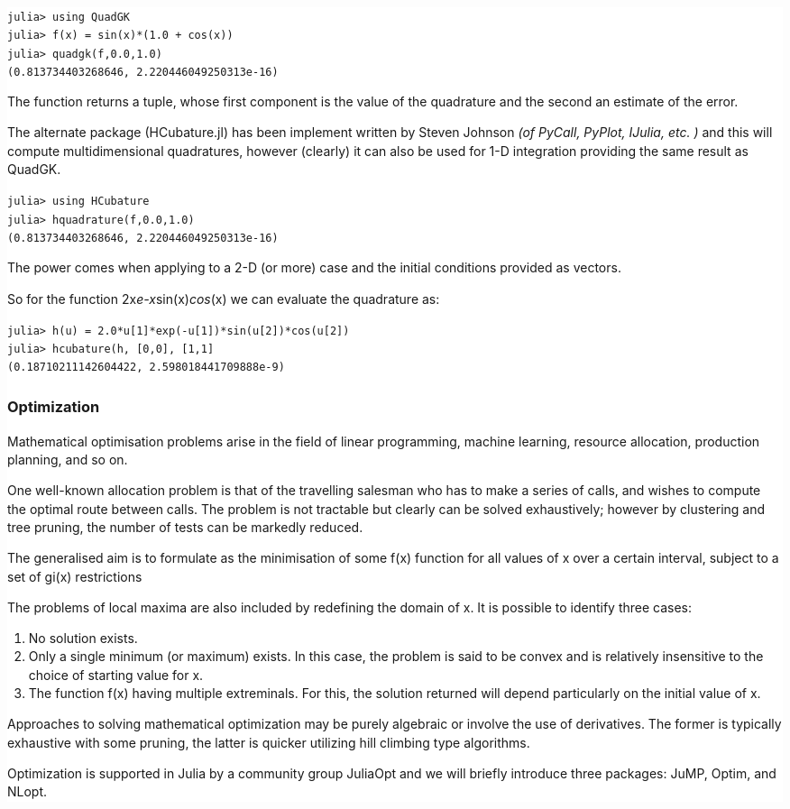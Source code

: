 ```
julia> using QuadGK
julia> f(x) = sin(x)*(1.0 + cos(x))
julia> quadgk(f,0.0,1.0)
(0.813734403268646, 2.220446049250313e-16)
```
The function returns a tuple, whose first component is the value of the quadrature and the second an estimate of the error.

The alternate package (HCubature.jl) has been implement written by Steven Johnson _(of PyCall, PyPlot, IJulia, etc. )_ and this will compute multidimensional quadratures, however (clearly) it can also be used for 1-D integration providing the same result as QuadGK.

```
julia> using HCubature
julia> hquadrature(f,0.0,1.0)
(0.813734403268646, 2.220446049250313e-16)
```
The power comes when applying to a 2-D (or more) case and the initial conditions provided as vectors.

So for the function 2x*e-x*sin(x)*cos*(x) we can evaluate the quadrature as:

```
julia> h(u) = 2.0*u[1]*exp(-u[1])*sin(u[2])*cos(u[2])
julia> hcubature(h, [0,0], [1,1]
(0.18710211142604422, 2.598018441709888e-9)
```
### Optimization

Mathematical optimisation problems arise in the field of linear programming, machine learning, resource allocation, production planning, and so on.

One well-known allocation problem is that of the travelling salesman who has to make a series of calls, and wishes to compute the optimal route between calls. The problem is not tractable but clearly can be solved exhaustively; however by clustering and tree pruning, the number of tests can be markedly reduced.

The generalised aim is to formulate as the minimisation of some f(x) function for all values of x over a certain interval, subject to a set of gi(x) restrictions


The problems of local maxima are also included by redefining the domain of x. It is possible to identify three cases:

1. No solution exists.
2. Only a single minimum (or maximum) exists.
    In this case, the problem is said to be convex and is relatively insensitive to the
    choice of starting value for x.
3. The function f(x) having multiple extreminals.
    For this, the solution returned will depend particularly on the initial value of x.

Approaches to solving mathematical optimization may be purely algebraic or involve the use of derivatives. The former is typically exhaustive with some pruning, the latter is quicker utilizing hill climbing type algorithms.

Optimization is supported in Julia by a community group JuliaOpt and we will briefly introduce three packages: JuMP, Optim, and NLopt.
